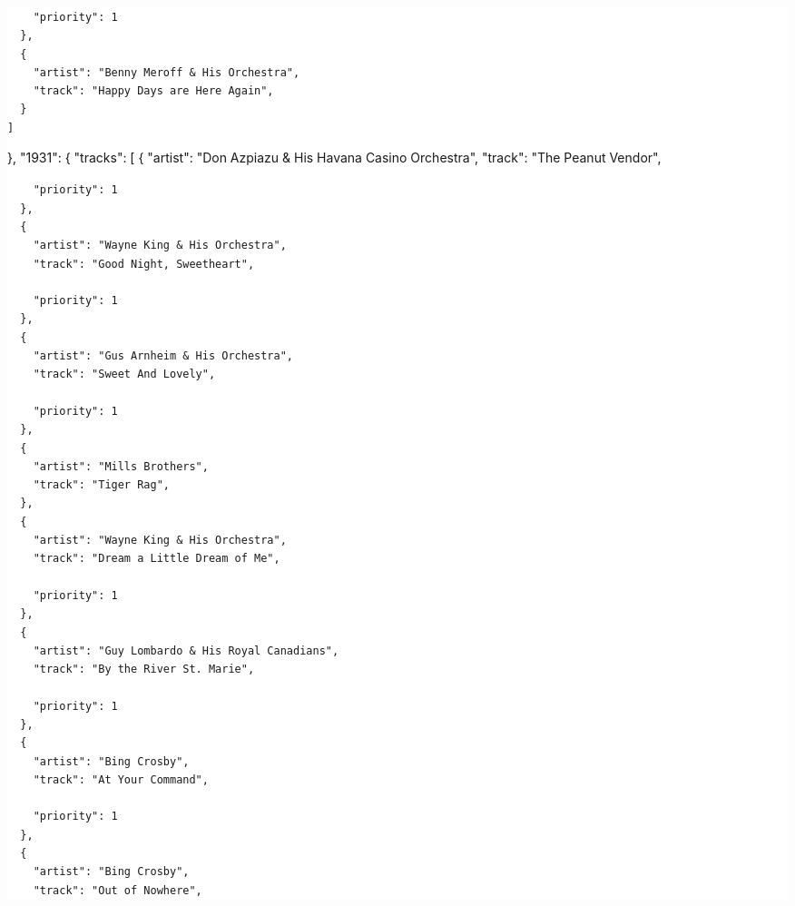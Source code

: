         "priority": 1
      },
      {
        "artist": "Benny Meroff & His Orchestra",
        "track": "Happy Days are Here Again",
      }
    ]
  },
  "1931": {
    "tracks": [
      {
        "artist": "Don Azpiazu & His Havana Casino Orchestra",
        "track": "The Peanut Vendor",

        "priority": 1
      },
      {
        "artist": "Wayne King & His Orchestra",
        "track": "Good Night, Sweetheart",

        "priority": 1
      },
      {
        "artist": "Gus Arnheim & His Orchestra",
        "track": "Sweet And Lovely",

        "priority": 1
      },
      {
        "artist": "Mills Brothers",
        "track": "Tiger Rag",
      },
      {
        "artist": "Wayne King & His Orchestra",
        "track": "Dream a Little Dream of Me",

        "priority": 1
      },
      {
        "artist": "Guy Lombardo & His Royal Canadians",
        "track": "By the River St. Marie",

        "priority": 1
      },
      {
        "artist": "Bing Crosby",
        "track": "At Your Command",

        "priority": 1
      },
      {
        "artist": "Bing Crosby",
        "track": "Out of Nowhere",
